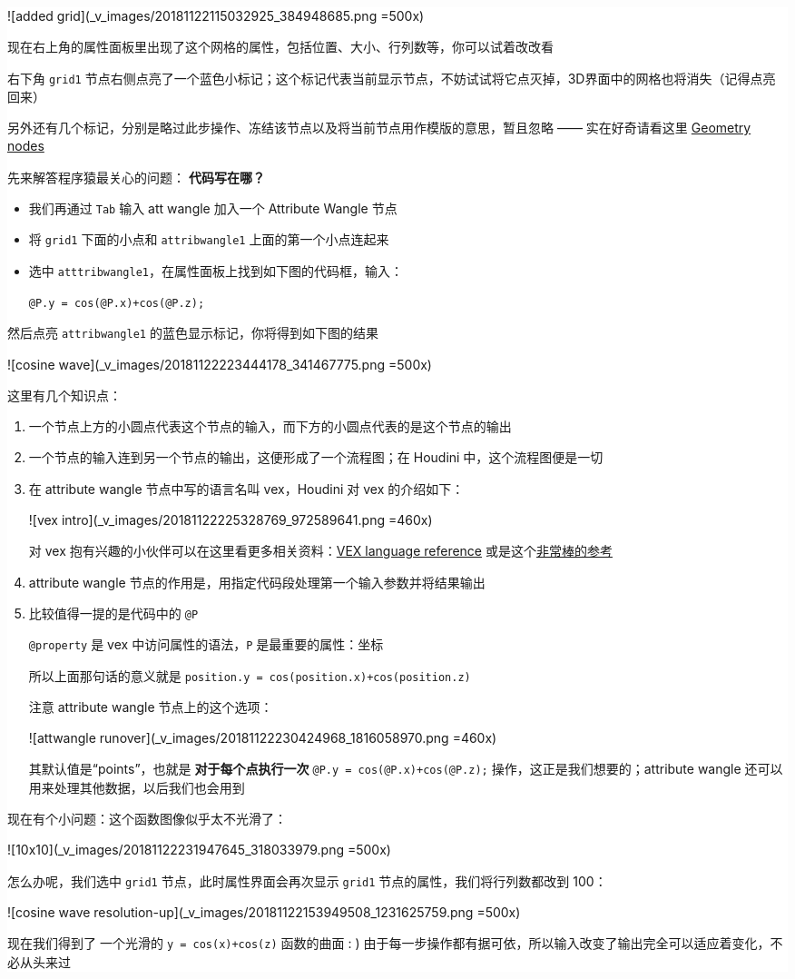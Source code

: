 ![added grid](_v_images/20181122115032925_384948685.png =500x)

现在右上角的属性面板里出现了这个网格的属性，包括位置、大小、行列数等，你可以试着改改看

右下角 `grid1` 节点右侧点亮了一个蓝色小标记；这个标记代表当前显示节点，不妨试试将它点灭掉，3D界面中的网格也将消失（记得点亮回来）

另外还有几个标记，分别是略过此步操作、冻结该节点以及将当前节点用作模版的意思，暂且忽略 —— 实在好奇请看这里 [Geometry nodes](http://www.sidefx.com/docs/houdini/nodes/sop/)

先来解答程序猿最关心的问题： **代码写在哪？**

* 我们再通过 `Tab` 输入 att wangle 加入一个 Attribute Wangle 节点
* 将 `grid1` 下面的小点和 `attribwangle1` 上面的第一个小点连起来
* 选中 `atttribwangle1`，在属性面板上找到如下图的代码框，输入：

    ```vex
    @P.y = cos(@P.x)+cos(@P.z);
    ```

然后点亮 `attribwangle1` 的蓝色显示标记，你将得到如下图的结果

![cosine wave](_v_images/20181122223444178_341467775.png =500x)


这里有几个知识点：

1. 一个节点上方的小圆点代表这个节点的输入，而下方的小圆点代表的是这个节点的输出
2. 一个节点的输入连到另一个节点的输出，这便形成了一个流程图；在 Houdini 中，这个流程图便是一切
3. 在 attribute wangle 节点中写的语言名叫 vex，Houdini 对 vex 的介绍如下：  

      ![vex intro](_v_images/20181122225328769_972589641.png =460x)    
      
      对 vex 抱有兴趣的小伙伴可以在这里看更多相关资料：[VEX language reference](http://www.sidefx.com/docs/houdini/vex/lang.html) 或是这个[非常棒的参考](https://github.com/jtomori/vex_tutorial)
4. attribute wangle 节点的作用是，用指定代码段处理第一个输入参数并将结果输出
5. 比较值得一提的是代码中的 `@P`

      `@property` 是 vex 中访问属性的语法，`P` 是最重要的属性：坐标
      
      所以上面那句话的意义就是 `position.y = cos(position.x)+cos(position.z)`
      
      注意 attribute wangle 节点上的这个选项：
      
      ![attwangle runover](_v_images/20181122230424968_1816058970.png =460x)
      
      其默认值是“points”，也就是 **对于每个点执行一次** `@P.y = cos(@P.x)+cos(@P.z);` 操作，这正是我们想要的；attribute wangle 还可以用来处理其他数据，以后我们也会用到

现在有个小问题：这个函数图像似乎太不光滑了：

![10x10](_v_images/20181122231947645_318033979.png =500x)

怎么办呢，我们选中 `grid1` 节点，此时属性界面会再次显示 `grid1` 节点的属性，我们将行列数都改到 100：

![cosine wave resolution-up](_v_images/20181122153949508_1231625759.png =500x)

现在我们得到了 一个光滑的 `y = cos(x)+cos(z)` 函数的曲面 : )  由于每一步操作都有据可依，所以输入改变了输出完全可以适应着变化，不必从头来过
